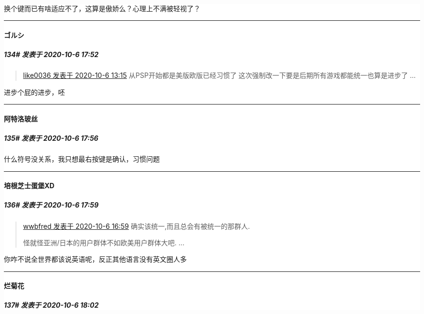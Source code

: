 换个键而已有啥适应不了，这算是傲娇么？心理上不满被轻视了？







*****

####  ゴルシ  
##### 134#       发表于 2020-10-6 17:52



<blockquote><a href="httphttps://bbs.saraba1st.com/2b/forum.php?mod=redirect&amp;goto=findpost&amp;pid=48966281&amp;ptid=1963515" target="_blank">like0036 发表于 2020-10-6 13:15</a>
 从PSP开始都是美版欧版已经习惯了 这次强制改一下要是后期所有游戏都能统一也算是进步了 ...</blockquote>
进步个屁的进步，呸







*****

####  阿特洛玻丝  
##### 135#       发表于 2020-10-6 17:56




什么符号没关系，我只想最右按键是确认，习惯问题







*****

####  培根芝士蛋堡XD  
##### 136#       发表于 2020-10-6 17:59



<blockquote><a href="httphttps://bbs.saraba1st.com/2b/forum.php?mod=redirect&amp;goto=findpost&amp;pid=48968233&amp;ptid=1963515" target="_blank">wwbfred 发表于 2020-10-6 16:59</a>
确实该统一,而且总会有被统一的那群人.

怪就怪亚洲/日本的用户群体不如欧美用户群体大吧. ...</blockquote>
你咋不说全世界都该说英语呢，反正其他语言没有英文圈人多







*****

####  烂菊花  
##### 137#       发表于 2020-10-6 18:02
